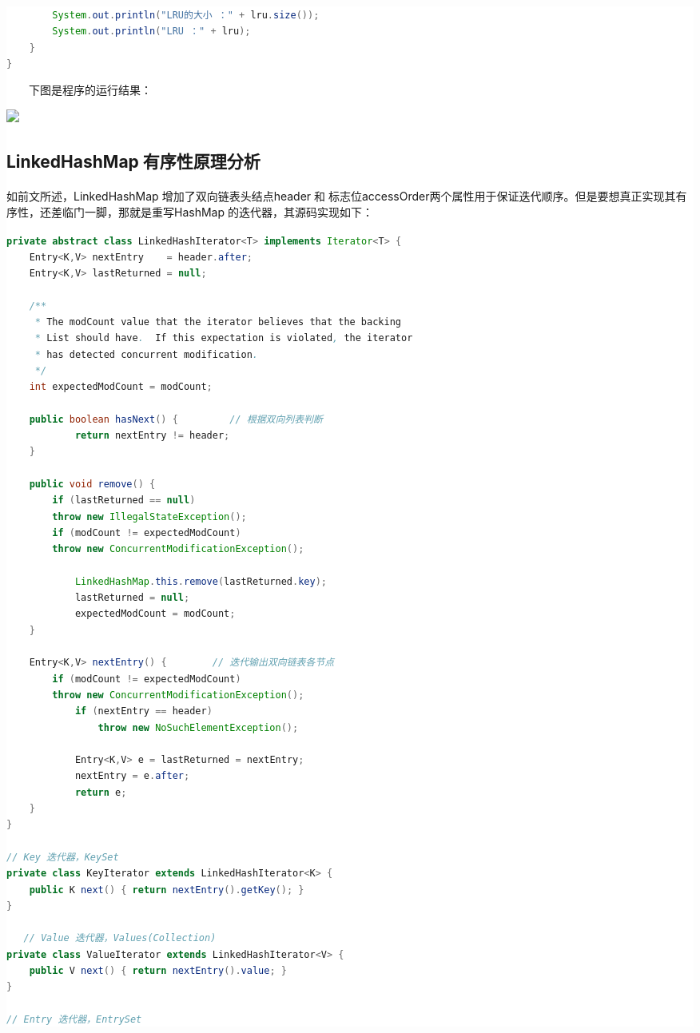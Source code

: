 ````java
        System.out.println("LRU的大小 ：" + lru.size());
        System.out.println("LRU ：" + lru);
    }
}
````
　　下图是程序的运行结果： 

![](http://static.zybuluo.com/Rico123/gjz8mjvhkkhwjlzr5o8b27yv/LRU.png)
## LinkedHashMap 有序性原理分析

如前文所述，LinkedHashMap 增加了双向链表头结点header 和 标志位accessOrder两个属性用于保证迭代顺序。但是要想真正实现其有序性，还差临门一脚，那就是重写HashMap 的迭代器，其源码实现如下：
````java
private abstract class LinkedHashIterator<T> implements Iterator<T> {
    Entry<K,V> nextEntry    = header.after;
    Entry<K,V> lastReturned = null;

    /**
     * The modCount value that the iterator believes that the backing
     * List should have.  If this expectation is violated, the iterator
     * has detected concurrent modification.
     */
    int expectedModCount = modCount;

    public boolean hasNext() {         // 根据双向列表判断 
            return nextEntry != header;
    }

    public void remove() {
        if (lastReturned == null)
        throw new IllegalStateException();
        if (modCount != expectedModCount)
        throw new ConcurrentModificationException();

            LinkedHashMap.this.remove(lastReturned.key);
            lastReturned = null;
            expectedModCount = modCount;
    }

    Entry<K,V> nextEntry() {        // 迭代输出双向链表各节点
        if (modCount != expectedModCount)
        throw new ConcurrentModificationException();
            if (nextEntry == header)
                throw new NoSuchElementException();

            Entry<K,V> e = lastReturned = nextEntry;
            nextEntry = e.after;
            return e;
    }
}

// Key 迭代器，KeySet
private class KeyIterator extends LinkedHashIterator<K> {   
    public K next() { return nextEntry().getKey(); }
}

   // Value 迭代器，Values(Collection)
private class ValueIterator extends LinkedHashIterator<V> {
    public V next() { return nextEntry().value; }
}

// Entry 迭代器，EntrySet
````